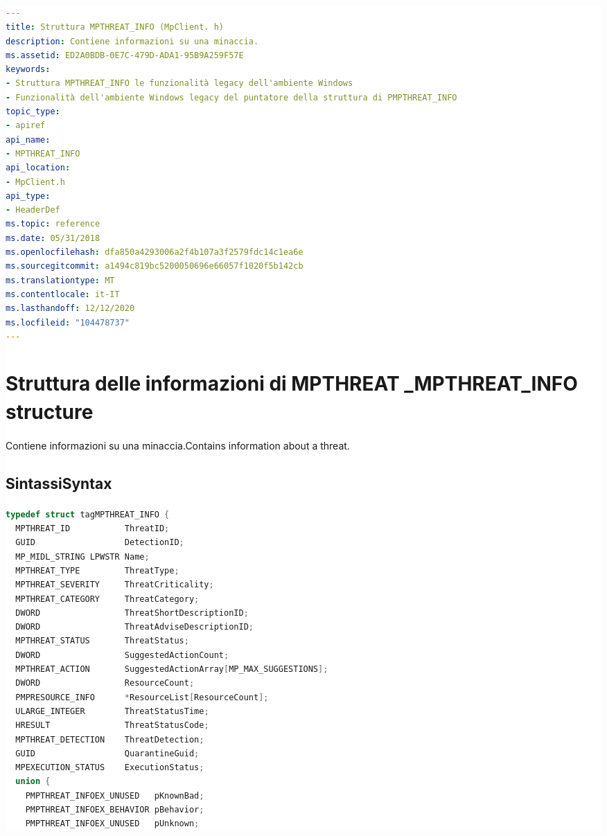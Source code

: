 ```yaml
---
title: Struttura MPTHREAT_INFO (MpClient. h)
description: Contiene informazioni su una minaccia.
ms.assetid: ED2A0BDB-0E7C-479D-ADA1-95B9A259F57E
keywords:
- Struttura MPTHREAT_INFO le funzionalità legacy dell'ambiente Windows
- Funzionalità dell'ambiente Windows legacy del puntatore della struttura di PMPTHREAT_INFO
topic_type:
- apiref
api_name:
- MPTHREAT_INFO
api_location:
- MpClient.h
api_type:
- HeaderDef
ms.topic: reference
ms.date: 05/31/2018
ms.openlocfilehash: dfa850a4293006a2f4b107a3f2579fdc14c1ea6e
ms.sourcegitcommit: a1494c819bc5200050696e66057f1020f5b142cb
ms.translationtype: MT
ms.contentlocale: it-IT
ms.lasthandoff: 12/12/2020
ms.locfileid: "104478737"
---
```

# <a name="mpthreat_info-structure"></a><span data-ttu-id="3e496-105">Struttura delle informazioni di MPTHREAT \_</span><span class="sxs-lookup"><span data-stu-id="3e496-105">MPTHREAT\_INFO structure</span></span>

<span data-ttu-id="3e496-106">Contiene informazioni su una minaccia.</span><span class="sxs-lookup"><span data-stu-id="3e496-106">Contains information about a threat.</span></span>

## <a name="syntax"></a><span data-ttu-id="3e496-107">Sintassi</span><span class="sxs-lookup"><span data-stu-id="3e496-107">Syntax</span></span>


```C++
typedef struct tagMPTHREAT_INFO {
  MPTHREAT_ID           ThreatID;
  GUID                  DetectionID;
  MP_MIDL_STRING LPWSTR Name;
  MPTHREAT_TYPE         ThreatType;
  MPTHREAT_SEVERITY     ThreatCriticality;
  MPTHREAT_CATEGORY     ThreatCategory;
  DWORD                 ThreatShortDescriptionID;
  DWORD                 ThreatAdviseDescriptionID;
  MPTHREAT_STATUS       ThreatStatus;
  DWORD                 SuggestedActionCount;
  MPTHREAT_ACTION       SuggestedActionArray[MP_MAX_SUGGESTIONS];
  DWORD                 ResourceCount;
  PMPRESOURCE_INFO      *ResourceList[ResourceCount];
  ULARGE_INTEGER        ThreatStatusTime;
  HRESULT               ThreatStatusCode;
  MPTHREAT_DETECTION    ThreatDetection;
  GUID                  QuarantineGuid;
  MPEXECUTION_STATUS    ExecutionStatus;
  union {
    PMPTHREAT_INFOEX_UNUSED   pKnownBad;
    PMPTHREAT_INFOEX_BEHAVIOR pBehavior;
    PMPTHREAT_INFOEX_UNUSED   pUnknown;
```
